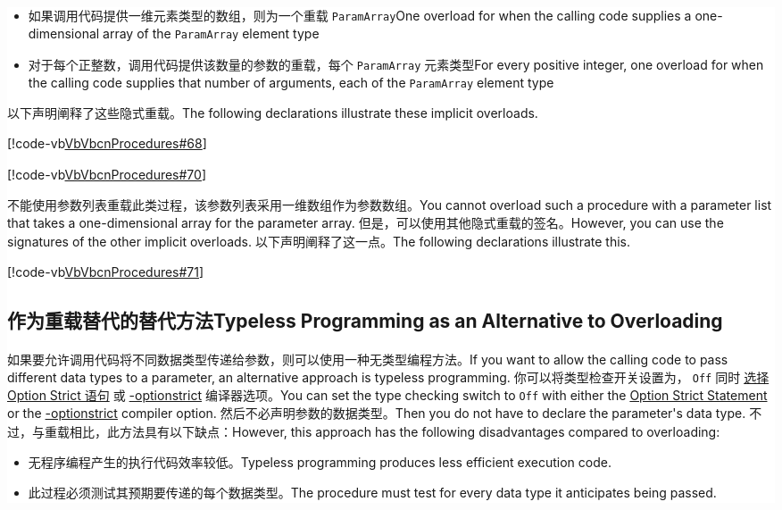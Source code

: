 - <span data-ttu-id="acd5b-146">如果调用代码提供一维元素类型的数组，则为一个重载 `ParamArray`</span><span class="sxs-lookup"><span data-stu-id="acd5b-146">One overload for when the calling code supplies a one-dimensional array of the `ParamArray` element type</span></span>  
  
- <span data-ttu-id="acd5b-147">对于每个正整数，调用代码提供该数量的参数的重载，每个 `ParamArray` 元素类型</span><span class="sxs-lookup"><span data-stu-id="acd5b-147">For every positive integer, one overload for when the calling code supplies that number of arguments, each of the `ParamArray` element type</span></span>  
  
 <span data-ttu-id="acd5b-148">以下声明阐释了这些隐式重载。</span><span class="sxs-lookup"><span data-stu-id="acd5b-148">The following declarations illustrate these implicit overloads.</span></span>  
  
 [!code-vb[VbVbcnProcedures#68](~/samples/snippets/visualbasic/VS_Snippets_VBCSharp/VbVbcnProcedures/VB/Class1.vb#68)]  
  
 [!code-vb[VbVbcnProcedures#70](~/samples/snippets/visualbasic/VS_Snippets_VBCSharp/VbVbcnProcedures/VB/Class1.vb#70)]  
  
 <span data-ttu-id="acd5b-149">不能使用参数列表重载此类过程，该参数列表采用一维数组作为参数数组。</span><span class="sxs-lookup"><span data-stu-id="acd5b-149">You cannot overload such a procedure with a parameter list that takes a one-dimensional array for the parameter array.</span></span> <span data-ttu-id="acd5b-150">但是，可以使用其他隐式重载的签名。</span><span class="sxs-lookup"><span data-stu-id="acd5b-150">However, you can use the signatures of the other implicit overloads.</span></span> <span data-ttu-id="acd5b-151">以下声明阐释了这一点。</span><span class="sxs-lookup"><span data-stu-id="acd5b-151">The following declarations illustrate this.</span></span>  
  
 [!code-vb[VbVbcnProcedures#71](~/samples/snippets/visualbasic/VS_Snippets_VBCSharp/VbVbcnProcedures/VB/Class1.vb#71)]  
  
## <a name="typeless-programming-as-an-alternative-to-overloading"></a><span data-ttu-id="acd5b-152">作为重载替代的替代方法</span><span class="sxs-lookup"><span data-stu-id="acd5b-152">Typeless Programming as an Alternative to Overloading</span></span>  

 <span data-ttu-id="acd5b-153">如果要允许调用代码将不同数据类型传递给参数，则可以使用一种无类型编程方法。</span><span class="sxs-lookup"><span data-stu-id="acd5b-153">If you want to allow the calling code to pass different data types to a parameter, an alternative approach is typeless programming.</span></span> <span data-ttu-id="acd5b-154">你可以将类型检查开关设置为， `Off` 同时 [选择 Option Strict 语句](../../../language-reference/statements/option-strict-statement.md) 或 [-optionstrict](../../../reference/command-line-compiler/optionstrict.md) 编译器选项。</span><span class="sxs-lookup"><span data-stu-id="acd5b-154">You can set the type checking switch to `Off` with either the [Option Strict Statement](../../../language-reference/statements/option-strict-statement.md) or the [-optionstrict](../../../reference/command-line-compiler/optionstrict.md) compiler option.</span></span> <span data-ttu-id="acd5b-155">然后不必声明参数的数据类型。</span><span class="sxs-lookup"><span data-stu-id="acd5b-155">Then you do not have to declare the parameter's data type.</span></span> <span data-ttu-id="acd5b-156">不过，与重载相比，此方法具有以下缺点：</span><span class="sxs-lookup"><span data-stu-id="acd5b-156">However, this approach has the following disadvantages compared to overloading:</span></span>  
  
- <span data-ttu-id="acd5b-157">无程序编程产生的执行代码效率较低。</span><span class="sxs-lookup"><span data-stu-id="acd5b-157">Typeless programming produces less efficient execution code.</span></span>  
  
- <span data-ttu-id="acd5b-158">此过程必须测试其预期要传递的每个数据类型。</span><span class="sxs-lookup"><span data-stu-id="acd5b-158">The procedure must test for every data type it anticipates being passed.</span></span>  
  